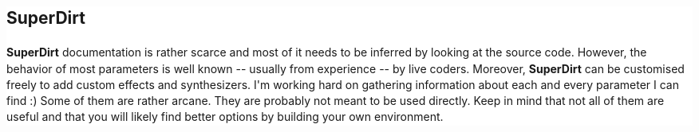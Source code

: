 <style>
th, td {
    border: 2px solid var(--md-typeset-table-color);
    border-spacing: 0;
    border-bottom: none;
    border-left: none;
    border-top: none;
    min-width: 100%;
}
.md-typeset__table {
  width: 100%;
}

.md-typeset__table table:not([class]) {
  display: table
}


.md-typeset__table {
    line-height: 2;
    min-width: 100%;
}

.md-typeset__table table:not([class]) {
    font-size: .74rem;
    border-right: none;
}

.md-typeset__table table:not([class]) td,
.md-typeset__table table:not([class]) th {
    padding: 9px;
    min-width: 100%;
}

/* light mode alternating table bg colors */
.md-typeset__table tr:nth-child(2n) {
    background-color: #f8f8f8;
    min-width: 100%;
}

/* dark mode alternating table bg colors */
[data-md-color-scheme="slate"] .md-typeset__table tr:nth-child(2n) {
    background-color: hsla(var(--md-hue),25%,25%,1)
    min-width: 100%;
}
</style>

## SuperDirt


**SuperDirt** documentation is rather scarce and most of it needs to be inferred by looking at the source code. However, the behavior of most parameters is well known -- usually from experience -- by live coders. Moreover, **SuperDirt** can be customised freely to add custom effects and synthesizers. I'm working hard on gathering information about each and every parameter I can find :) Some of them are rather arcane. They are probably not meant to be used directly. Keep in mind that not all of them are useful and that you will likely find better options by building your own environment.

